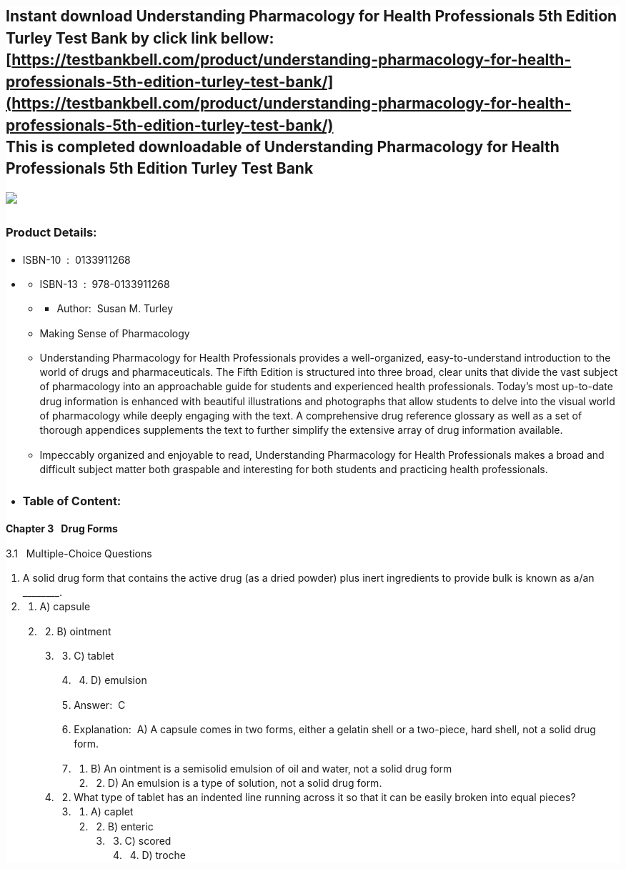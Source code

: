 Instant download **Understanding Pharmacology for Health Professionals 5th Edition Turley Test Bank** by click link bellow:  
[https://testbankbell.com/product/understanding-pharmacology-for-health-professionals-5th-edition-turley-test-bank/](https://testbankbell.com/product/understanding-pharmacology-for-health-professionals-5th-edition-turley-test-bank/)  
This is completed downloadable of Understanding Pharmacology for Health Professionals 5th Edition Turley Test Bank
------------------------------------------------------------------------------------------------------------------


![](https://testbankbell.com/wp-content/uploads/2023/05/00721-325x361-1.jpg)
### Product Details:


* ISBN-10 ‏ : ‎ 0133911268
* * ISBN-13 ‏ : ‎ 978-0133911268
  * * Author:  Susan M. Turley
   
  * Making Sense of Pharmacology
  * Understanding Pharmacology for Health Professionals provides a well-organized, easy-to-understand introduction to the world of drugs and pharmaceuticals. The Fifth Edition is structured into three broad, clear units that divide the vast subject of pharmacology into an approachable guide for students and experienced health professionals. Today’s most up-to-date drug information is enhanced with beautiful illustrations and photographs that allow students to delve into the visual world of pharmacology while deeply engaging with the text. A comprehensive drug reference glossary as well as a set of thorough appendices supplements the text to further simplify the extensive array of drug information available.
 
  * Impeccably organized and enjoyable to read, Understanding Pharmacology for Health Professionals makes a broad and difficult subject matter both graspable and interesting for both students and practicing health professionals.
 
* ### Table of Content:

**Chapter 3   Drug Forms**


3.1   Multiple-Choice Questions



 1) A solid drug form that contains the active drug (as a dried powder) plus inert ingredients to provide bulk is known as a/an \_\_\_\_\_\_\_\_.
 2) 1. A) capsule
    2. 2. B) ointment
       3. 3. C) tablet
          4. 4. D) emulsion
            
          5. Answer:  C
         
          6. Explanation:  A) A capsule comes in two forms, either a gelatin shell or a two-piece, hard shell, not a solid drug form.
          7. 1. B) An ointment is a semisolid emulsion of oil and water, not a solid drug form
             2. 2. D) An emulsion is a type of solution, not a solid drug form.
               
       4. 2) What type of tablet has an indented line running across it so that it can be easily broken into equal pieces?
          3) 1. A) caplet
             2. 2. B) enteric
                3. 3. C) scored
                   4. 4. D) troche
                     